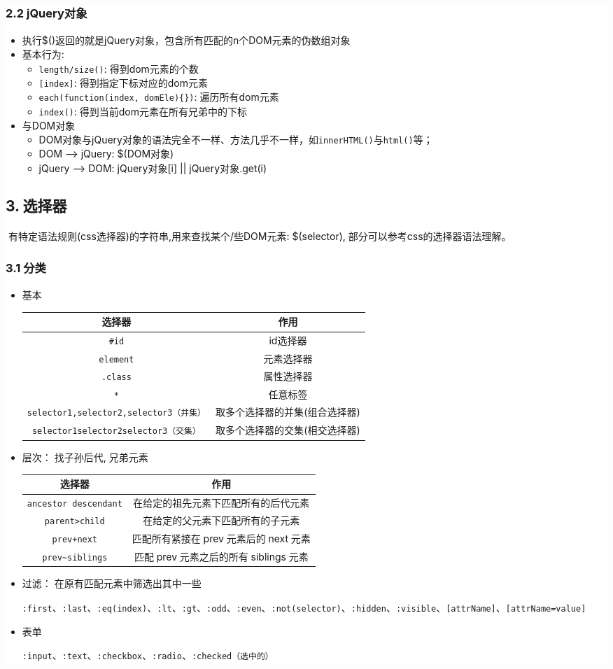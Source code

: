 ### 2.2 jQuery对象

- 执行$()返回的就是jQuery对象，包含所有匹配的n个DOM元素的伪数组对象
- 基本行为:
  - `length/size()`:  得到dom元素的个数
  - `[index]`:  得到指定下标对应的dom元素
  - `each(function(index, domEle){})`:  遍历所有dom元素
  - `index()`:  得到当前dom元素在所有兄弟中的下标
- 与DOM对象
  - DOM对象与jQuery对象的语法完全不一样、方法几乎不一样，如`innerHTML()`与`html()`等；
  - DOM --> jQuery:   $(DOM对象)
  - jQuery --> DOM:   jQuery对象[i] ||  jQuery对象.get(i)

## 3. 选择器

​     有特定语法规则(css选择器)的字符串,用来查找某个/些DOM元素: $(selector), 部分可以参考css的选择器语法理解。

### 3.1 分类

- 基本

  |                 选择器                  |              作用              |
  | :-------------------------------------: | :----------------------------: |
  |                  `#id`                  |            id选择器            |
  |                `element`                |           元素选择器           |
  |                `.class`                 |           属性选择器           |
  |                   `*`                   |            任意标签            |
  | `selector1,selector2,selector3（并集）` | 取多个选择器的并集(组合选择器) |
  |  `selector1selector2selector3（交集）`  | 取多个选择器的交集(相交选择器) |

- 层次：  找子孙后代, 兄弟元素

   |        选择器         |                  作用                  |
   | :-------------------: | :------------------------------------: |
   | `ancestor descendant` |  在给定的祖先元素下匹配所有的后代元素  |
   |    `parent>child`     |    在给定的父元素下匹配所有的子元素    |
   |      `prev+next`      | 匹配所有紧接在 prev 元素后的 next 元素 |
   |    `prev~siblings`    | 匹配 prev 元素之后的所有 siblings 元素 |

- 过滤： 在原有匹配元素中筛选出其中一些

  `:first`、`:last`、`:eq(index)`、`:lt`、`:gt`、`:odd`、`:even`、`:not(selector)`、`:hidden`、`:visible`、`[attrName]`、`[attrName=value]`

- 表单

  `:input`、`:text`、`:checkbox`、`:radio`、`:checked（选中的）`

